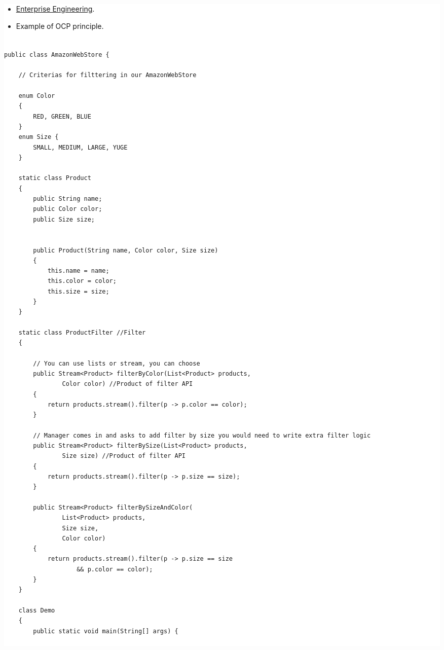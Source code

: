 - [Enterprise Engineering](https://en.wikipedia.org/wiki/Enterprise_engineering).

- Example of OCP principle.

```

public class AmazonWebStore {

	// Criterias for filttering in our AmazonWebStore
	
	enum Color
	{
		RED, GREEN, BLUE
	}
	enum Size {
		SMALL, MEDIUM, LARGE, YUGE
	}
	
	static class Product
	{
		public String name;
		public Color color;
		public Size size;
		
		
		public Product(String name, Color color, Size size)
		{
			this.name = name;
			this.color = color;
			this.size = size;
		}
	}
	 
	static class ProductFilter //Filter
	{
		
		// You can use lists or stream, you can choose
		public Stream<Product> filterByColor(List<Product> products,
				Color color) //Product of filter API
		{
			return products.stream().filter(p -> p.color == color);
		}
		
		// Manager comes in and asks to add filter by size you would need to write extra filter logic
		public Stream<Product> filterBySize(List<Product> products,
				Size size) //Product of filter API
		{
			return products.stream().filter(p -> p.size == size);
		}
		
		public Stream<Product> filterBySizeAndColor(
				List<Product> products,
				Size size,
				Color color)
		{
			return products.stream().filter(p -> p.size == size
					&& p.color == color);
		}
	}
	
	class Demo
	{
		public static void main(String[] args) {
			
```